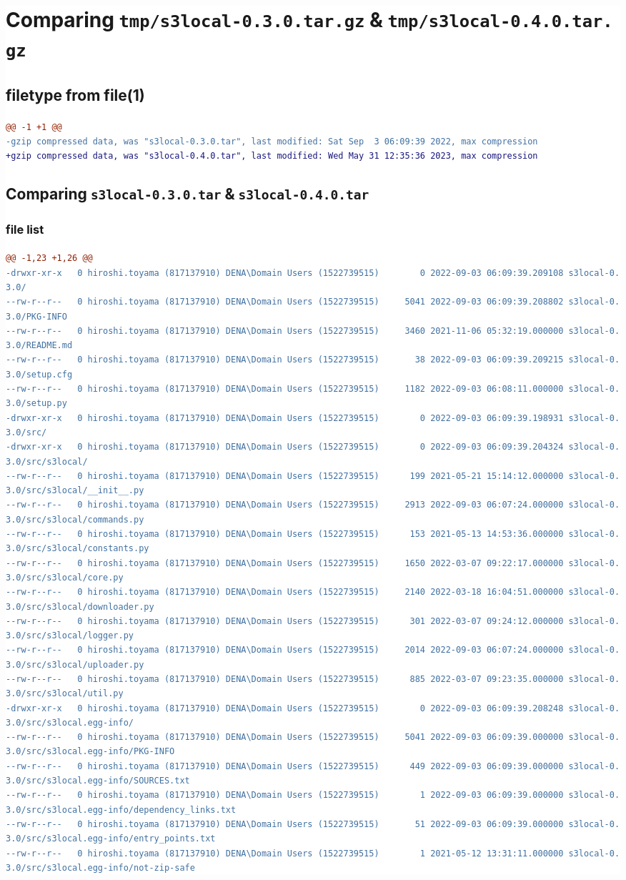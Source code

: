 # Comparing `tmp/s3local-0.3.0.tar.gz` & `tmp/s3local-0.4.0.tar.gz`

## filetype from file(1)

```diff
@@ -1 +1 @@
-gzip compressed data, was "s3local-0.3.0.tar", last modified: Sat Sep  3 06:09:39 2022, max compression
+gzip compressed data, was "s3local-0.4.0.tar", last modified: Wed May 31 12:35:36 2023, max compression
```

## Comparing `s3local-0.3.0.tar` & `s3local-0.4.0.tar`

### file list

```diff
@@ -1,23 +1,26 @@
-drwxr-xr-x   0 hiroshi.toyama (817137910) DENA\Domain Users (1522739515)        0 2022-09-03 06:09:39.209108 s3local-0.3.0/
--rw-r--r--   0 hiroshi.toyama (817137910) DENA\Domain Users (1522739515)     5041 2022-09-03 06:09:39.208802 s3local-0.3.0/PKG-INFO
--rw-r--r--   0 hiroshi.toyama (817137910) DENA\Domain Users (1522739515)     3460 2021-11-06 05:32:19.000000 s3local-0.3.0/README.md
--rw-r--r--   0 hiroshi.toyama (817137910) DENA\Domain Users (1522739515)       38 2022-09-03 06:09:39.209215 s3local-0.3.0/setup.cfg
--rw-r--r--   0 hiroshi.toyama (817137910) DENA\Domain Users (1522739515)     1182 2022-09-03 06:08:11.000000 s3local-0.3.0/setup.py
-drwxr-xr-x   0 hiroshi.toyama (817137910) DENA\Domain Users (1522739515)        0 2022-09-03 06:09:39.198931 s3local-0.3.0/src/
-drwxr-xr-x   0 hiroshi.toyama (817137910) DENA\Domain Users (1522739515)        0 2022-09-03 06:09:39.204324 s3local-0.3.0/src/s3local/
--rw-r--r--   0 hiroshi.toyama (817137910) DENA\Domain Users (1522739515)      199 2021-05-21 15:14:12.000000 s3local-0.3.0/src/s3local/__init__.py
--rw-r--r--   0 hiroshi.toyama (817137910) DENA\Domain Users (1522739515)     2913 2022-09-03 06:07:24.000000 s3local-0.3.0/src/s3local/commands.py
--rw-r--r--   0 hiroshi.toyama (817137910) DENA\Domain Users (1522739515)      153 2021-05-13 14:53:36.000000 s3local-0.3.0/src/s3local/constants.py
--rw-r--r--   0 hiroshi.toyama (817137910) DENA\Domain Users (1522739515)     1650 2022-03-07 09:22:17.000000 s3local-0.3.0/src/s3local/core.py
--rw-r--r--   0 hiroshi.toyama (817137910) DENA\Domain Users (1522739515)     2140 2022-03-18 16:04:51.000000 s3local-0.3.0/src/s3local/downloader.py
--rw-r--r--   0 hiroshi.toyama (817137910) DENA\Domain Users (1522739515)      301 2022-03-07 09:24:12.000000 s3local-0.3.0/src/s3local/logger.py
--rw-r--r--   0 hiroshi.toyama (817137910) DENA\Domain Users (1522739515)     2014 2022-09-03 06:07:24.000000 s3local-0.3.0/src/s3local/uploader.py
--rw-r--r--   0 hiroshi.toyama (817137910) DENA\Domain Users (1522739515)      885 2022-03-07 09:23:35.000000 s3local-0.3.0/src/s3local/util.py
-drwxr-xr-x   0 hiroshi.toyama (817137910) DENA\Domain Users (1522739515)        0 2022-09-03 06:09:39.208248 s3local-0.3.0/src/s3local.egg-info/
--rw-r--r--   0 hiroshi.toyama (817137910) DENA\Domain Users (1522739515)     5041 2022-09-03 06:09:39.000000 s3local-0.3.0/src/s3local.egg-info/PKG-INFO
--rw-r--r--   0 hiroshi.toyama (817137910) DENA\Domain Users (1522739515)      449 2022-09-03 06:09:39.000000 s3local-0.3.0/src/s3local.egg-info/SOURCES.txt
--rw-r--r--   0 hiroshi.toyama (817137910) DENA\Domain Users (1522739515)        1 2022-09-03 06:09:39.000000 s3local-0.3.0/src/s3local.egg-info/dependency_links.txt
--rw-r--r--   0 hiroshi.toyama (817137910) DENA\Domain Users (1522739515)       51 2022-09-03 06:09:39.000000 s3local-0.3.0/src/s3local.egg-info/entry_points.txt
--rw-r--r--   0 hiroshi.toyama (817137910) DENA\Domain Users (1522739515)        1 2021-05-12 13:31:11.000000 s3local-0.3.0/src/s3local.egg-info/not-zip-safe
```